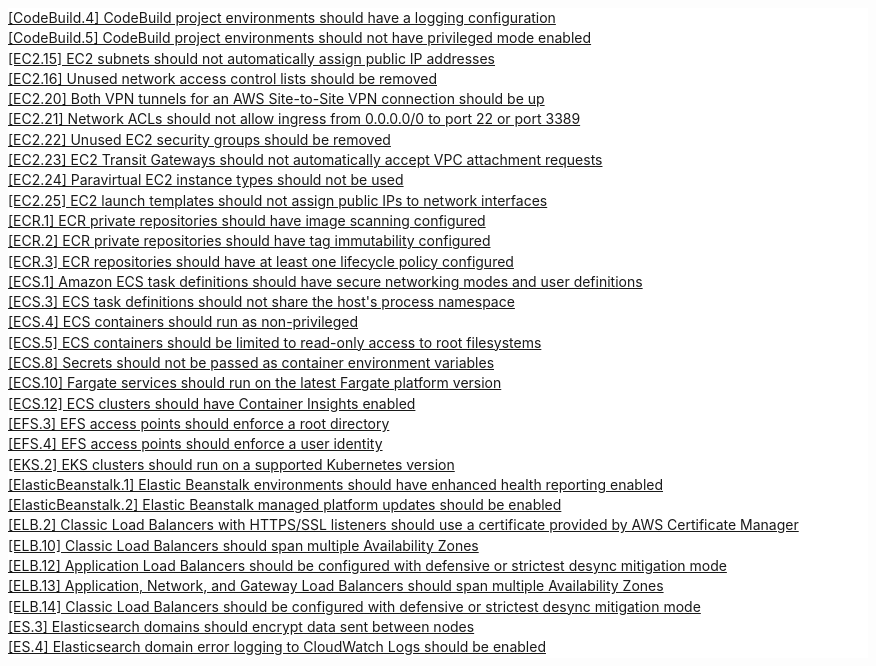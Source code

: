 [\[CodeBuild\.4\] CodeBuild project environments should have a logging configuration](securityhub-standards-fsbp-controls.md#fsbp-codebuild-4)  
[\[CodeBuild\.5\] CodeBuild project environments should not have privileged mode enabled](securityhub-standards-fsbp-controls.md#fsbp-codebuild-5)  
[\[EC2\.15\] EC2 subnets should not automatically assign public IP addresses](securityhub-standards-fsbp-controls.md#fsbp-ec2-15)  
[\[EC2\.16\] Unused network access control lists should be removed](securityhub-standards-fsbp-controls.md#fsbp-ec2-16)  
[\[EC2\.20\] Both VPN tunnels for an AWS Site\-to\-Site VPN connection should be up](securityhub-standards-fsbp-controls.md#fsbp-ec2-20)  
[\[EC2\.21\] Network ACLs should not allow ingress from 0\.0\.0\.0/0 to port 22 or port 3389](securityhub-standards-fsbp-controls.md#fsbp-ec2-21)  
[\[EC2\.22\] Unused EC2 security groups should be removed](securityhub-standards-fsbp-controls.md#fsbp-ec2-22)  
[\[EC2\.23\] EC2 Transit Gateways should not automatically accept VPC attachment requests](securityhub-standards-fsbp-controls.md#fsbp-ec2-23)  
[\[EC2\.24\] Paravirtual EC2 instance types should not be used](securityhub-standards-fsbp-controls.md#fsbp-ec2-24)  
[\[EC2\.25\] EC2 launch templates should not assign public IPs to network interfaces](securityhub-standards-fsbp-controls.md#fsbp-ec2-25)  
[\[ECR\.1\] ECR private repositories should have image scanning configured](securityhub-standards-fsbp-controls.md#fsbp-ecr-1)  
[\[ECR\.2\] ECR private repositories should have tag immutability configured](securityhub-standards-fsbp-controls.md#fsbp-ecr-2)  
[\[ECR\.3\] ECR repositories should have at least one lifecycle policy configured](securityhub-standards-fsbp-controls.md#fsbp-ecr-3)  
[\[ECS\.1\] Amazon ECS task definitions should have secure networking modes and user definitions](securityhub-standards-fsbp-controls.md#fsbp-ecs-1)  
[\[ECS\.3\] ECS task definitions should not share the host's process namespace](securityhub-standards-fsbp-controls.md#fsbp-ecs-3)  
[\[ECS\.4\] ECS containers should run as non\-privileged](securityhub-standards-fsbp-controls.md#fsbp-ecs-4)  
[\[ECS\.5\] ECS containers should be limited to read\-only access to root filesystems](securityhub-standards-fsbp-controls.md#fsbp-ecs-5)  
[\[ECS\.8\] Secrets should not be passed as container environment variables](securityhub-standards-fsbp-controls.md#fsbp-ecs-8)  
[\[ECS\.10\] Fargate services should run on the latest Fargate platform version](securityhub-standards-fsbp-controls.md#fsbp-ecs-10)  
[\[ECS\.12\] ECS clusters should have Container Insights enabled](securityhub-standards-fsbp-controls.md#fsbp-ecs-12)  
[\[EFS\.3\] EFS access points should enforce a root directory](securityhub-standards-fsbp-controls.md#fsbp-efs-3)  
[\[EFS\.4\] EFS access points should enforce a user identity](securityhub-standards-fsbp-controls.md#fsbp-efs-4)  
[\[EKS\.2\] EKS clusters should run on a supported Kubernetes version](securityhub-standards-fsbp-controls.md#fsbp-eks-2)  
[\[ElasticBeanstalk\.1\] Elastic Beanstalk environments should have enhanced health reporting enabled](securityhub-standards-fsbp-controls.md#fsbp-elasticbeanstalk-1)  
[\[ElasticBeanstalk\.2\] Elastic Beanstalk managed platform updates should be enabled](securityhub-standards-fsbp-controls.md#fsbp-elasticbeanstalk-2)  
[\[ELB\.2\] Classic Load Balancers with HTTPS/SSL listeners should use a certificate provided by AWS Certificate Manager](securityhub-standards-fsbp-controls.md#fsbp-elb-2)  
[\[ELB\.10\] Classic Load Balancers should span multiple Availability Zones](securityhub-standards-fsbp-controls.md#fsbp-elb-10)  
[\[ELB\.12\] Application Load Balancers should be configured with defensive or strictest desync mitigation mode](securityhub-standards-fsbp-controls.md#fsbp-elb-12)  
[\[ELB\.13\] Application, Network, and Gateway Load Balancers should span multiple Availability Zones](securityhub-standards-fsbp-controls.md#fsbp-elb-13)  
[\[ELB\.14\] Classic Load Balancers should be configured with defensive or strictest desync mitigation mode](securityhub-standards-fsbp-controls.md#fsbp-elb-14)  
[\[ES\.3\] Elasticsearch domains should encrypt data sent between nodes](securityhub-standards-fsbp-controls.md#fsbp-es-3)  
[\[ES\.4\] Elasticsearch domain error logging to CloudWatch Logs should be enabled](securityhub-standards-fsbp-controls.md#fsbp-es-4)  